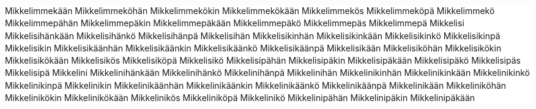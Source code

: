 Mikkelimmekään
Mikkelimmeköhän
Mikkelimmekökin
Mikkelimmekökään
Mikkelimmekös
Mikkelimmeköpä
Mikkelimmekö
Mikkelimmepähän
Mikkelimmepäkin
Mikkelimmepäkään
Mikkelimmepäkö
Mikkelimmepäs
Mikkelimmepä
Mikkelisi
Mikkelisihänkään
Mikkelisihänkö
Mikkelisihänpä
Mikkelisihän
Mikkelisikinhän
Mikkelisikinkään
Mikkelisikinkö
Mikkelisikinpä
Mikkelisikin
Mikkelisikäänhän
Mikkelisikäänkin
Mikkelisikäänkö
Mikkelisikäänpä
Mikkelisikään
Mikkelisiköhän
Mikkelisikökin
Mikkelisikökään
Mikkelisikös
Mikkelisiköpä
Mikkelisikö
Mikkelisipähän
Mikkelisipäkin
Mikkelisipäkään
Mikkelisipäkö
Mikkelisipäs
Mikkelisipä
Mikkelini
Mikkelinihänkään
Mikkelinihänkö
Mikkelinihänpä
Mikkelinihän
Mikkelinikinhän
Mikkelinikinkään
Mikkelinikinkö
Mikkelinikinpä
Mikkelinikin
Mikkelinikäänhän
Mikkelinikäänkin
Mikkelinikäänkö
Mikkelinikäänpä
Mikkelinikään
Mikkeliniköhän
Mikkelinikökin
Mikkelinikökään
Mikkelinikös
Mikkeliniköpä
Mikkelinikö
Mikkelinipähän
Mikkelinipäkin
Mikkelinipäkään